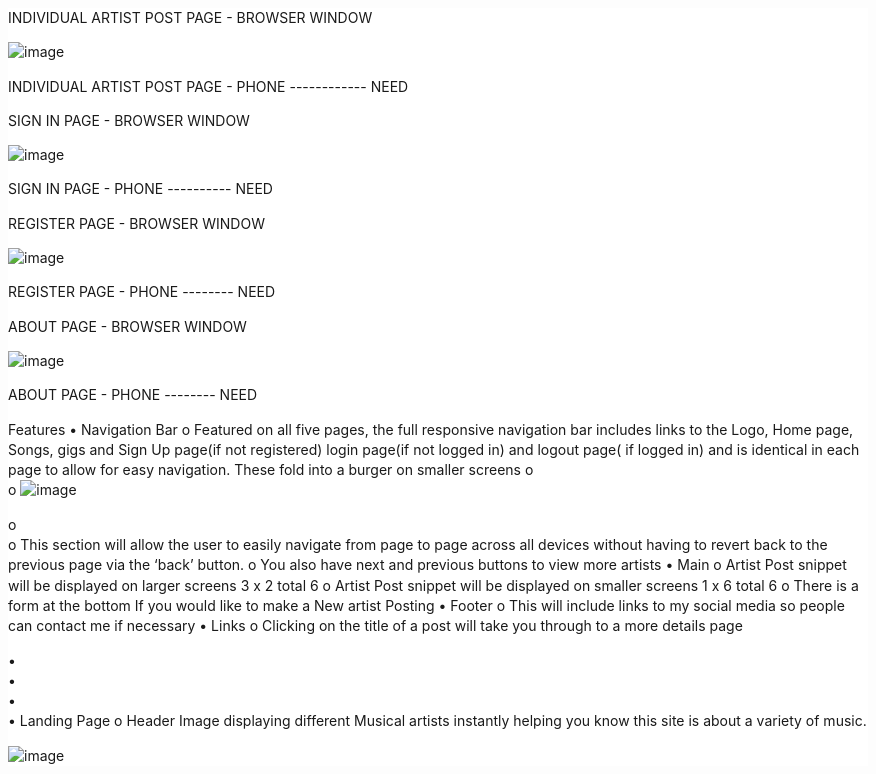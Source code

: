 INDIVIDUAL ARTIST POST PAGE - BROWSER WINDOW

![image](https://github.com/user-attachments/assets/86871449-d39d-4d05-a159-c125ff7f975e)

INDIVIDUAL ARTIST POST PAGE - PHONE   ------------ NEED

SIGN IN PAGE - BROWSER WINDOW

![image](https://github.com/user-attachments/assets/bd29fff5-844a-46a3-91b3-3c15631a6187)

SIGN IN PAGE - PHONE ---------- NEED

REGISTER PAGE - BROWSER WINDOW

![image](https://github.com/user-attachments/assets/91854faa-ef6d-4eaa-9062-0117836777c3)

REGISTER PAGE - PHONE   -------- NEED

ABOUT PAGE - BROWSER WINDOW

![image](https://github.com/user-attachments/assets/9142027d-4587-4d50-8c85-bf90c97dad43)

ABOUT PAGE - PHONE -------- NEED


Features
•	Navigation Bar
o	Featured on all five pages, the full responsive navigation bar includes links to the Logo, Home page, Songs, gigs and Sign Up page(if not registered) login page(if not logged in) and logout page( if logged in) and is identical in each page to allow for easy navigation. These fold into a burger on smaller screens
o	 
o	 ![image](https://github.com/user-attachments/assets/e230968a-9ede-4ad2-9e31-84636ab4807b)

o	
o	This section will allow the user to easily navigate from page to page across all devices without having to revert back to the previous page via the ‘back’ button.
o	You also have next and previous buttons to view more artists
•	Main
o	Artist Post snippet will be displayed on larger screens 3 x 2 total 6
o	Artist Post snippet will be displayed on smaller screens 1 x 6 total 6
o	There is a form at the bottom If you would like to make a New artist Posting
•	Footer
o	This will include links to my social media so people can contact me if necessary
•	Links
o	Clicking on the title of a post will take you through to a more details page

 

•	
•	
•	 
•	Landing Page
o	Header Image displaying different Musical artists instantly helping you know this site is about a variety of music.
 
![image](https://github.com/user-attachments/assets/95d2ded7-c179-4868-b0c8-fd72f6c79b21)
